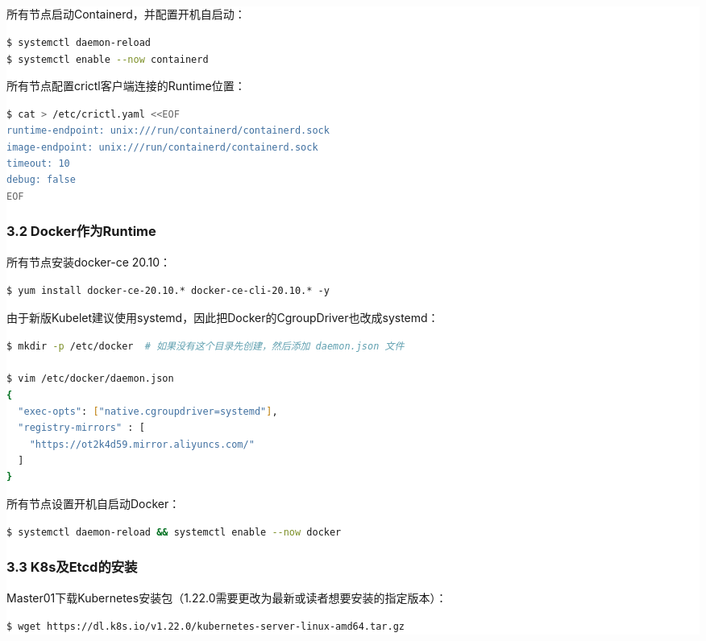 所有节点启动Containerd，并配置开机自启动：

```sh
$ systemctl daemon-reload
$ systemctl enable --now containerd
```

所有节点配置crictl客户端连接的Runtime位置：

```sh
$ cat > /etc/crictl.yaml <<EOF
runtime-endpoint: unix:///run/containerd/containerd.sock
image-endpoint: unix:///run/containerd/containerd.sock
timeout: 10
debug: false
EOF
```



### 3.2 Docker作为Runtime

所有节点安装docker-ce 20.10：

```shell
$ yum install docker-ce-20.10.* docker-ce-cli-20.10.* -y
```



由于新版Kubelet建议使用systemd，因此把Docker的CgroupDriver也改成systemd：

```sh
$ mkdir -p /etc/docker  # 如果没有这个目录先创建，然后添加 daemon.json 文件

$ vim /etc/docker/daemon.json
{
  "exec-opts": ["native.cgroupdriver=systemd"],
  "registry-mirrors" : [
    "https://ot2k4d59.mirror.aliyuncs.com/"
  ]
}
```



所有节点设置开机自启动Docker：

```sh
$ systemctl daemon-reload && systemctl enable --now docker
```



### 3.3 K8s及Etcd的安装

Master01下载Kubernetes安装包（1.22.0需要更改为最新或读者想要安装的指定版本）：

```sh
$ wget https://dl.k8s.io/v1.22.0/kubernetes-server-linux-amd64.tar.gz
```
